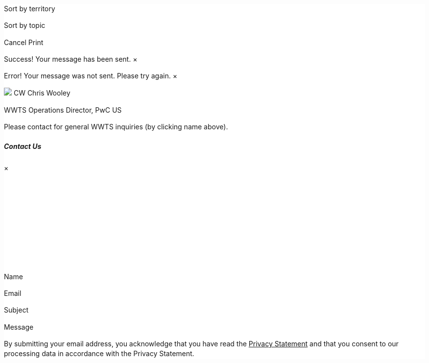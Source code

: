 Sort by territory

Sort by topic




Cancel
Print








Success! Your message has been sent.
×




 Error! Your message was not sent. Please try again.
×




![](-/media/world-wide-tax-summaries/attachments/global---chris-wooley.ashx%3Frev=ac5e5f3223b34096b1afc2a6009c7320&revision=ac5e5f32-23b3-4096-b1af-c2a6009c7320&hash=859B7ADC84DC2CBEC9760E9E6EE7DE6D0A8BFCDF)
CW
Chris Wooley

WWTS Operations Director, PwC US

Please contact for general WWTS inquiries (by clicking name above).  



##### Contact Us

×


 
![](czech-republic%3FtopicTypeId=d81ae229-7a96-42b6-8259-b912bb9d0322.html)


###### 



Name


Email


Subject


Message




By submitting your email address, you acknowledge that you have read the [Privacy Statement](https://www.pwc.com/gx/en/legal-notices/pwc-privacy-statement.html "Privacy Statement") and that you consent to our processing data in accordance with the Privacy Statement.
